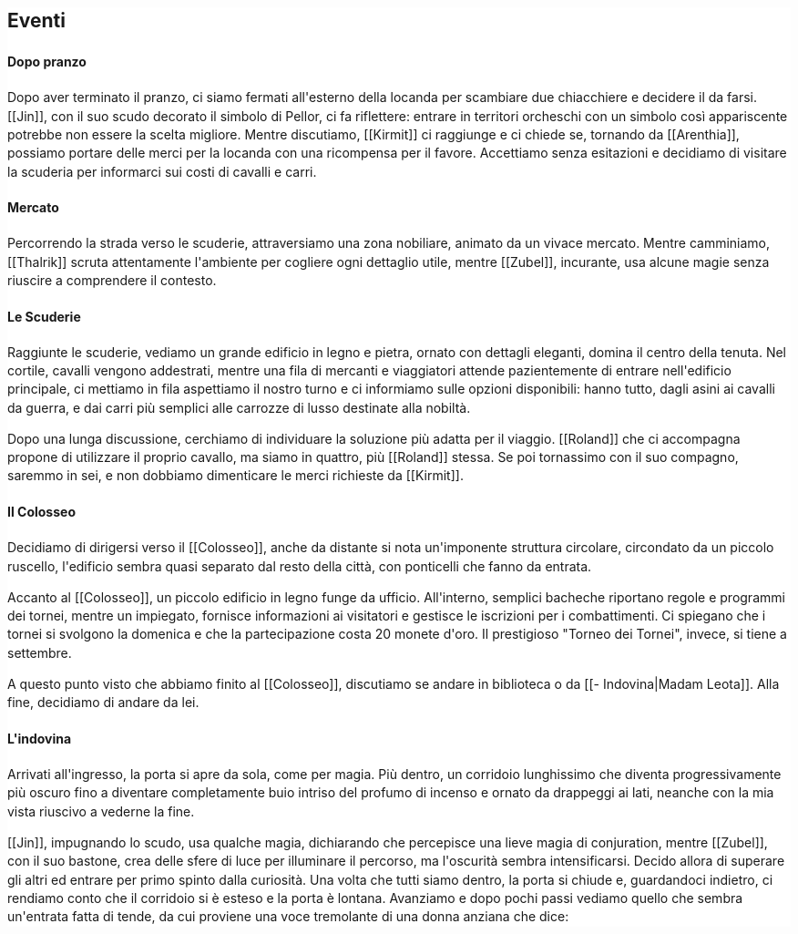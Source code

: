 ## Eventi

#### Dopo pranzo
Dopo aver terminato il pranzo, ci siamo fermati all'esterno della locanda per scambiare due chiacchiere e decidere il da farsi. [[Jin]], con il suo scudo decorato il simbolo di Pellor, ci fa riflettere: entrare in territori orcheschi con un simbolo così appariscente potrebbe non essere la scelta migliore. 
Mentre discutiamo, [[Kirmit]] ci raggiunge e ci chiede se, tornando da [[Arenthia]], possiamo portare delle merci per la locanda con una ricompensa per il favore. 
Accettiamo senza esitazioni e decidiamo di visitare la scuderia per informarci sui costi di cavalli e carri. 

#### Mercato
Percorrendo la strada verso le scuderie, attraversiamo una zona nobiliare, animato da un vivace mercato. Mentre camminiamo, [[Thalrik]] scruta attentamente l'ambiente per cogliere ogni dettaglio utile, mentre [[Zubel]], incurante, usa alcune magie senza riuscire a comprendere il contesto.

#### Le Scuderie
Raggiunte le scuderie, vediamo un grande edificio in legno e pietra, ornato con dettagli eleganti, domina il centro della tenuta. Nel cortile, cavalli vengono addestrati, mentre una fila di mercanti e viaggiatori attende pazientemente di entrare nell'edificio principale, ci mettiamo in fila aspettiamo il nostro turno e ci informiamo sulle opzioni disponibili: 
hanno tutto, dagli asini ai cavalli da guerra, e dai carri più semplici alle carrozze di lusso destinate alla nobiltà. 

Dopo una lunga discussione, cerchiamo di individuare la soluzione più adatta per il viaggio. [[Roland]] che ci accompagna propone di utilizzare il proprio cavallo, ma siamo in quattro, più [[Roland]] stessa. Se poi tornassimo con il suo compagno, saremmo in sei, e non dobbiamo dimenticare le merci richieste da [[Kirmit]].

#### Il Colosseo
Decidiamo di dirigersi verso il [[Colosseo]], anche da distante si nota un'imponente struttura circolare, circondato da un piccolo ruscello, l'edificio sembra quasi separato dal resto della città, con ponticelli che fanno da entrata.

Accanto al [[Colosseo]], un piccolo edificio in legno funge da ufficio. All'interno, semplici bacheche riportano regole e programmi dei tornei, mentre un impiegato, fornisce informazioni ai visitatori e gestisce le iscrizioni per i combattimenti.
Ci spiegano che i tornei si svolgono la domenica e che la partecipazione costa 20 monete d'oro. Il prestigioso "Torneo dei Tornei", invece, si tiene a settembre.

A questo punto visto che abbiamo finito al [[Colosseo]], discutiamo se andare in biblioteca o da [[- Indovina|Madam Leota]]. Alla fine, decidiamo di andare da lei. 

#### L'indovina
Arrivati all'ingresso, la porta si apre da sola, come per magia. 
Più dentro, un corridoio lunghissimo che diventa progressivamente più oscuro fino a diventare completamente buio intriso del profumo di incenso e ornato da drappeggi ai lati, neanche con la mia vista riuscivo a vederne la fine.

[[Jin]], impugnando lo scudo, usa qualche magia, dichiarando che percepisce una lieve magia di conjuration, mentre [[Zubel]], con il suo bastone, crea delle sfere di luce per illuminare il percorso, ma l'oscurità sembra intensificarsi. 
Decido allora di superare gli altri ed entrare per primo spinto dalla curiosità. 
Una volta che tutti siamo dentro, la porta si chiude e, guardandoci indietro, ci rendiamo conto che il corridoio si è esteso e la porta è lontana. 
Avanziamo e dopo pochi passi vediamo quello che sembra un'entrata fatta di tende, da cui proviene una voce tremolante di una donna anziana che dice: 
